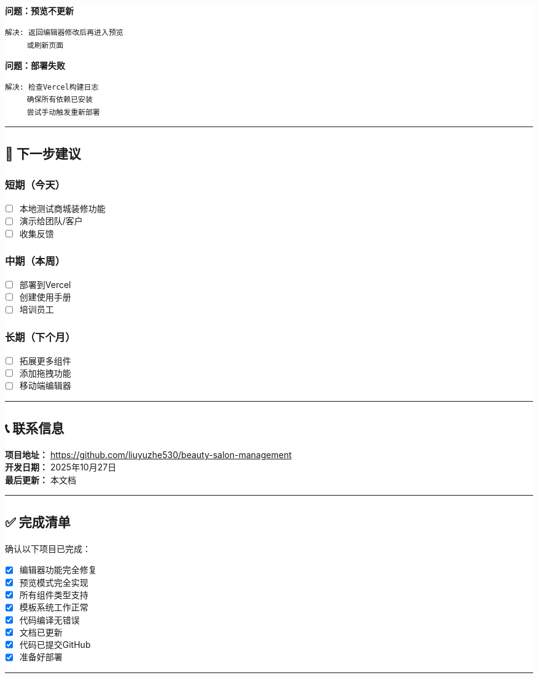 **问题：预览不更新**
```
解决: 返回编辑器修改后再进入预览
     或刷新页面
```

**问题：部署失败**
```
解决: 检查Vercel构建日志
     确保所有依赖已安装
     尝试手动触发重新部署
```

---

## 🚀 下一步建议

### 短期（今天）
- [ ] 本地测试商城装修功能
- [ ] 演示给团队/客户
- [ ] 收集反馈

### 中期（本周）
- [ ] 部署到Vercel
- [ ] 创建使用手册
- [ ] 培训员工

### 长期（下个月）
- [ ] 拓展更多组件
- [ ] 添加拖拽功能
- [ ] 移动端编辑器

---

## 📞 联系信息

**项目地址：** https://github.com/liuyuzhe530/beauty-salon-management  
**开发日期：** 2025年10月27日  
**最后更新：** 本文档

---

## ✅ 完成清单

确认以下项目已完成：

- [x] 编辑器功能完全修复
- [x] 预览模式完全实现
- [x] 所有组件类型支持
- [x] 模板系统工作正常
- [x] 代码编译无错误
- [x] 文档已更新
- [x] 代码已提交GitHub
- [x] 准备好部署

---